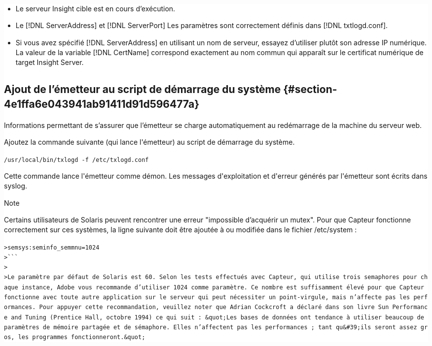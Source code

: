    * Le serveur Insight cible est en cours d’exécution.
   * Le [!DNL ServerAddress] et [!DNL ServerPort] Les paramètres sont correctement définis dans [!DNL txtlogd.conf].

   * Si vous avez spécifié [!DNL ServerAddress] en utilisant un nom de serveur, essayez d’utiliser plutôt son adresse IP numérique. La valeur de la variable [!DNL CertName] correspond exactement au nom commun qui apparaît sur le certificat numérique de target Insight Server.

## Ajout de l’émetteur au script de démarrage du système {#section-4e1ffa6e043941ab91411d91d596477a}

Informations permettant de s’assurer que l’émetteur se charge automatiquement au redémarrage de la machine du serveur web.

Ajoutez la commande suivante (qui lance l&#39;émetteur) au script de démarrage du système.

```
/usr/local/bin/txlogd -f /etc/txlogd.conf
```

Cette commande lance l&#39;émetteur comme démon. Les messages d&#39;exploitation et d&#39;erreur générés par l&#39;émetteur sont écrits dans syslog.

>[!NOTE]
>
>Certains utilisateurs de Solaris peuvent rencontrer une erreur &quot;impossible d’acquérir un mutex&quot;. Pour que Capteur fonctionne correctement sur ces systèmes, la ligne suivante doit être ajoutée à ou modifiée dans le fichier /etc/system :
>
>
```
>semsys:seminfo_semmnu=1024
>```
>
>Le paramètre par défaut de Solaris est 60. Selon les tests effectués avec Capteur, qui utilise trois semaphores pour chaque instance, Adobe vous recommande d’utiliser 1024 comme paramètre. Ce nombre est suffisamment élevé pour que Capteur fonctionne avec toute autre application sur le serveur qui peut nécessiter un point-virgule, mais n’affecte pas les performances. Pour appuyer cette recommandation, veuillez noter que Adrian Cockcroft a déclaré dans son livre Sun Performance and Tuning (Prentice Hall, octobre 1994) ce qui suit : &quot;Les bases de données ont tendance à utiliser beaucoup de paramètres de mémoire partagée et de sémaphore. Elles n’affectent pas les performances ; tant qu&#39;ils seront assez gros, les programmes fonctionneront.&quot;
